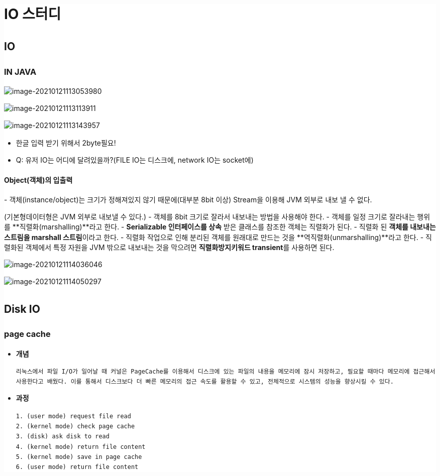 # IO 스터디

## IO

### IN JAVA

![image-20210121113053980](C:\Users\rlawk\AppData\Roaming\Typora\typora-user-images\image-20210121113053980.png)

![image-20210121113113911](C:\Users\rlawk\AppData\Roaming\Typora\typora-user-images\image-20210121113113911.png)

![image-20210121113143957](C:\Users\rlawk\AppData\Roaming\Typora\typora-user-images\image-20210121113143957.png)

- 한글 입력 받기 위해서 2byte필요!

* Q: 유저 IO는 어디에 달려있을까?(FILE IO는 디스크에, network IO는 socket에)

#### Object(객체)의 입출력

\- 객체(instance/object)는 크기가 정해져있지 않기 때문에(대부분 8bit 이상) Stream을 이용해 JVM 외부로 내보 낼 수 없다.

 (기본형데이터형은 JVM 외부로 내보낼 수 있다.)
\- 객체를 8bit 크기로 잘라서 내보내는 방법을 사용해야 한다.
\- 객체를 일정 크기로 잘라내는 행위를 **직렬화(marshalling)**라고 한다.
\- **Serializable 인터페이스를 상속** 받은 클래스를 참조한 객체는 직렬화가 된다. 
\- 직렬화 된 **객체를 내보내는 스트림을 marshall 스트림**이라고 한다.
\- 직렬화 작업으로 인해 분리된 객체를 원래대로 만드는 것을 **역직렬화(unmarshalling)**라고 한다.
\- 직렬화된 객체에서 특정 자원을 JVM 밖으로 내보내는 것을 막으려면 **직렬화방지키워드 transient**를 사용하면 된다.

![image-20210121114036046](C:\Users\rlawk\AppData\Roaming\Typora\typora-user-images\image-20210121114036046.png)

![image-20210121114050297](C:\Users\rlawk\AppData\Roaming\Typora\typora-user-images\image-20210121114050297.png)



## Disk IO

### page cache

* **개념**

  ```
  리눅스에서 파일 I/O가 일어날 때 커널은 PageCache를 이용해서 디스크에 있는 파일의 내용을 메모리에 잠시 저장하고, 필요할 때마다 메모리에 접근해서 사용한다고 배웠다. 이를 통해서 디스크보다 더 빠른 메모리의 접근 속도를 활용할 수 있고, 전체적으로 시스템의 성능을 향상시킬 수 있다.
  ```

* **과정**

  ```
  1. (user mode) request file read
  2. (kernel mode) check page cache
  3. (disk) ask disk to read
  4. (kernel mode) return file content
  5. (kernel mode) save in page cache
  6. (user mode) return file content
  ```
